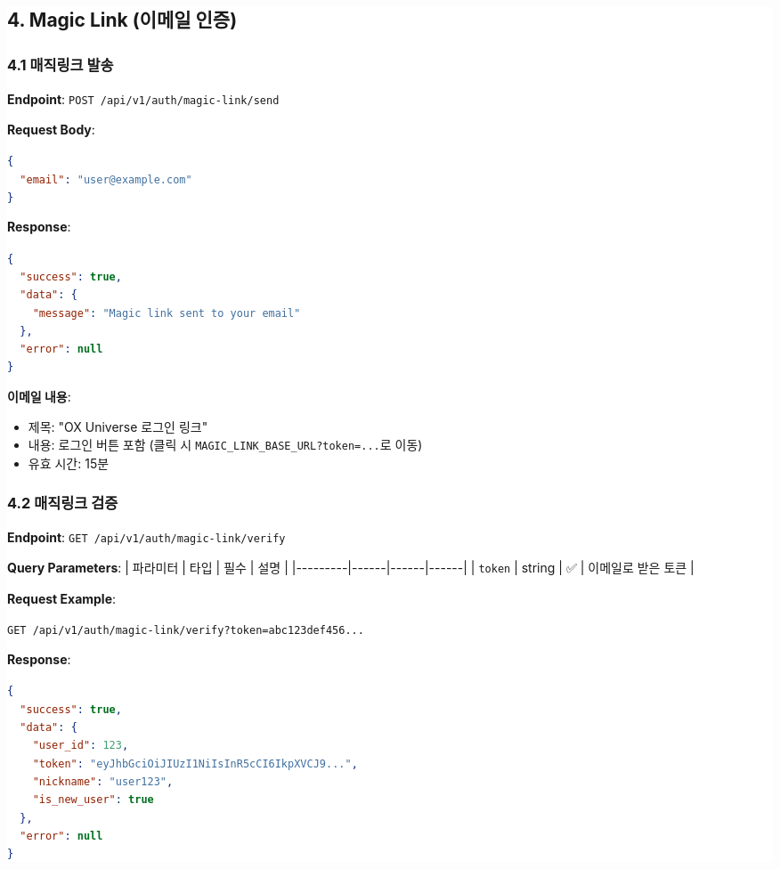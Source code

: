 ## 4. Magic Link (이메일 인증)

### 4.1 매직링크 발송

**Endpoint**: `POST /api/v1/auth/magic-link/send`

**Request Body**:
```json
{
  "email": "user@example.com"
}
```

**Response**:
```json
{
  "success": true,
  "data": {
    "message": "Magic link sent to your email"
  },
  "error": null
}
```

**이메일 내용**:
- 제목: "OX Universe 로그인 링크"
- 내용: 로그인 버튼 포함 (클릭 시 `MAGIC_LINK_BASE_URL?token=...`로 이동)
- 유효 시간: 15분

### 4.2 매직링크 검증

**Endpoint**: `GET /api/v1/auth/magic-link/verify`

**Query Parameters**:
| 파라미터 | 타입 | 필수 | 설명 |
|---------|------|------|------|
| `token` | string | ✅ | 이메일로 받은 토큰 |

**Request Example**:
```
GET /api/v1/auth/magic-link/verify?token=abc123def456...
```

**Response**:
```json
{
  "success": true,
  "data": {
    "user_id": 123,
    "token": "eyJhbGciOiJIUzI1NiIsInR5cCI6IkpXVCJ9...",
    "nickname": "user123",
    "is_new_user": true
  },
  "error": null
}
```
